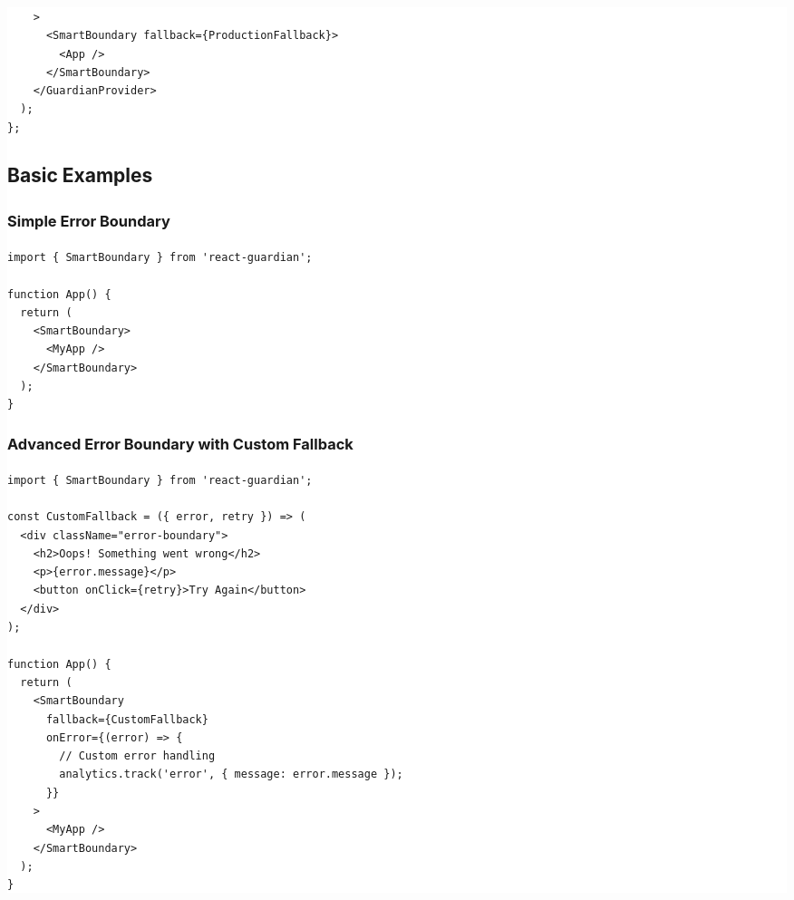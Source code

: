 ```tsx
    >
      <SmartBoundary fallback={ProductionFallback}>
        <App />
      </SmartBoundary>
    </GuardianProvider>
  );
};
```

## Basic Examples

### Simple Error Boundary

```tsx
import { SmartBoundary } from 'react-guardian';

function App() {
  return (
    <SmartBoundary>
      <MyApp />
    </SmartBoundary>
  );
}
```

### Advanced Error Boundary with Custom Fallback

```tsx
import { SmartBoundary } from 'react-guardian';

const CustomFallback = ({ error, retry }) => (
  <div className="error-boundary">
    <h2>Oops! Something went wrong</h2>
    <p>{error.message}</p>
    <button onClick={retry}>Try Again</button>
  </div>
);

function App() {
  return (
    <SmartBoundary
      fallback={CustomFallback}
      onError={(error) => {
        // Custom error handling
        analytics.track('error', { message: error.message });
      }}
    >
      <MyApp />
    </SmartBoundary>
  );
}
```
